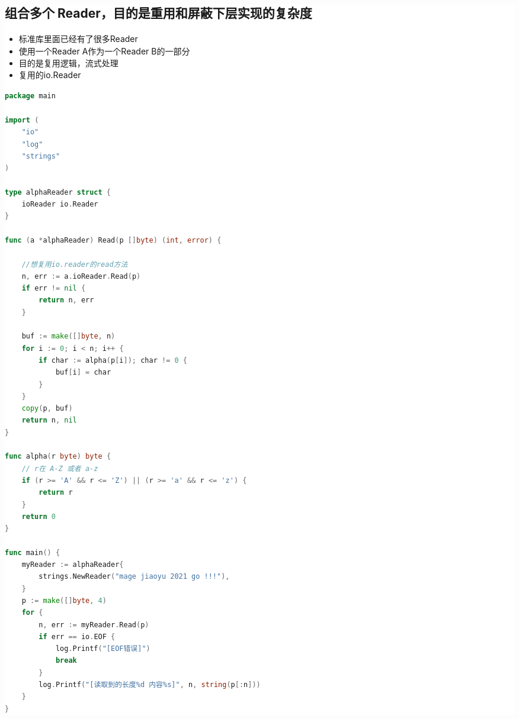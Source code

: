 ## 组合多个 Reader，目的是重用和屏蔽下层实现的复杂度
- 标准库里面已经有了很多Reader
- 使用一个Reader A作为一个Reader B的一部分
- 目的是复用逻辑，流式处理
- 复用的io.Reader
```go
package main

import (
	"io"
	"log"
	"strings"
)

type alphaReader struct {
	ioReader io.Reader
}

func (a *alphaReader) Read(p []byte) (int, error) {

	//想复用io.reader的read方法
	n, err := a.ioReader.Read(p)
	if err != nil {
		return n, err
	}

	buf := make([]byte, n)
	for i := 0; i < n; i++ {
		if char := alpha(p[i]); char != 0 {
			buf[i] = char
		}
	}
	copy(p, buf)
	return n, nil
}

func alpha(r byte) byte {
	// r在 A-Z 或者 a-z
	if (r >= 'A' && r <= 'Z') || (r >= 'a' && r <= 'z') {
		return r
	}
	return 0
}

func main() {
	myReader := alphaReader{
		strings.NewReader("mage jiaoyu 2021 go !!!"),
	}
	p := make([]byte, 4)
	for {
		n, err := myReader.Read(p)
		if err == io.EOF {
			log.Printf("[EOF错误]")
			break
		}
		log.Printf("[读取到的长度%d 内容%s]", n, string(p[:n]))
	}
}

```
